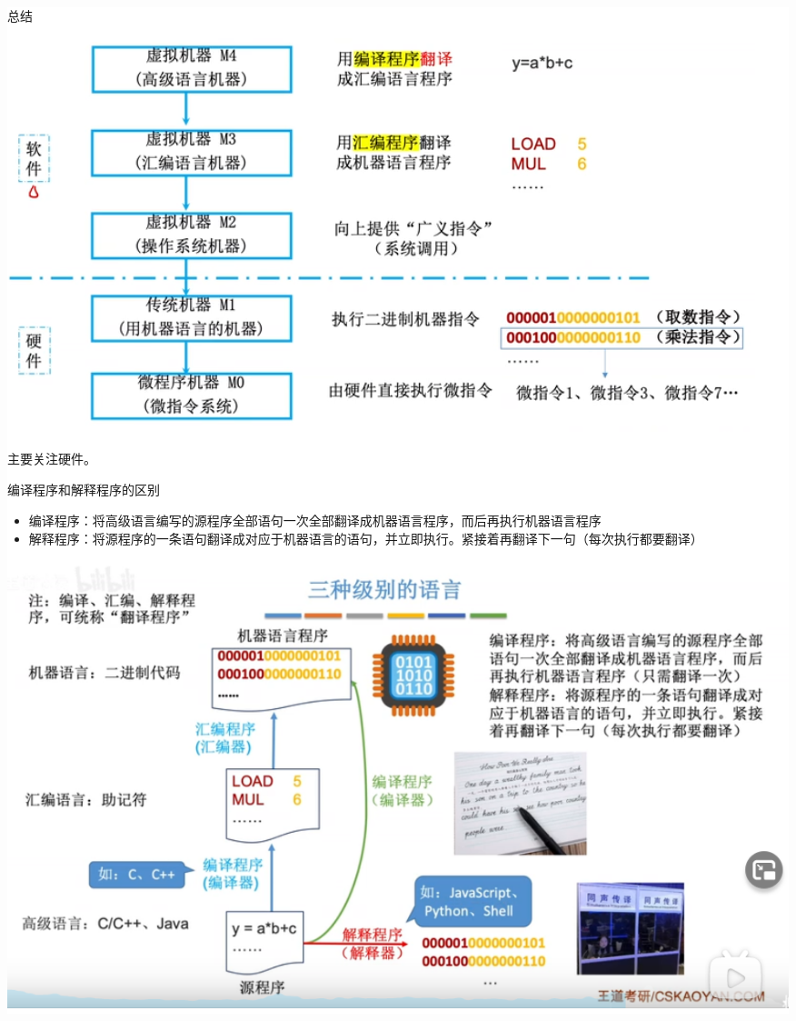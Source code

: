 总结

![image-20201206151135687](img/image-20201206151135687.png)

主要关注硬件。

编译程序和解释程序的区别

- 编译程序：将高级语言编写的源程序全部语句一次全部翻译成机器语言程序，而后再执行机器语言程序
- 解释程序：将源程序的一条语句翻译成对应于机器语言的语句，并立即执行。紧接着再翻译下一句（每次执行都要翻译）

![image-20201206151620512](img/image-20201206151620512.png)

